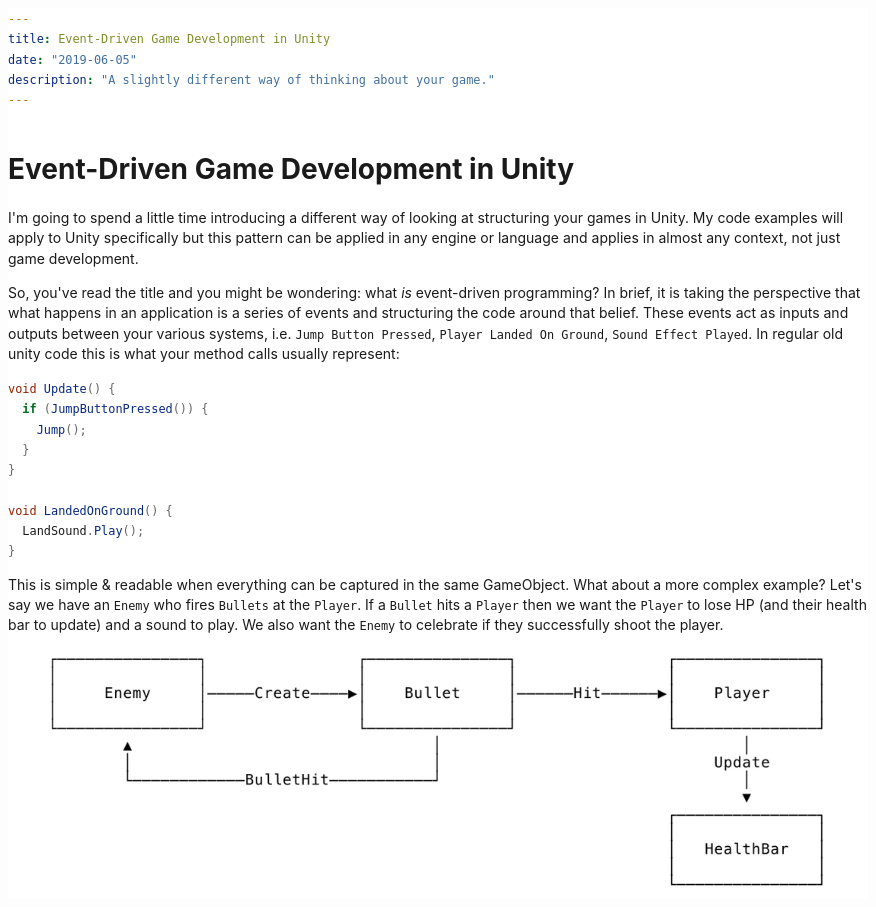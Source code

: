 ```yaml
---
title: Event-Driven Game Development in Unity
date: "2019-06-05"
description: "A slightly different way of thinking about your game."
---
```


# Event-Driven Game Development in Unity

I'm going to spend a little time introducing a different way of looking at structuring your games in Unity. My code examples will apply to Unity specifically but this pattern can be applied in any engine or language and applies in almost any context, not just game development.

So, you've read the title and you might be wondering: what _is_ event-driven programming? In brief, it is taking the perspective that what happens in an application is a series of events and structuring the code around that belief. These events act as inputs and outputs between your various systems, i.e. `Jump Button Pressed`, `Player Landed On Ground`, `Sound Effect Played`. In regular old unity code this is what your method calls usually represent:

```csharp
void Update() {
  if (JumpButtonPressed()) {
    Jump();
  }
}

void LandedOnGround() {
  LandSound.Play();
}
```

This is simple & readable when everything can be captured in the same GameObject. What about a more complex example? Let's say we have an `Enemy` who fires `Bullets` at the `Player`. If a `Bullet` hits a `Player` then we want the `Player` to lose HP (and their health bar to update) and a sound to play. We also want the `Enemy` to celebrate if they successfully shoot the player.

<figure class="diagram">
  <img src="event-driven-unity-one--basic.svg" title="Entity Relationship diagram for the described system" />
</figure>
